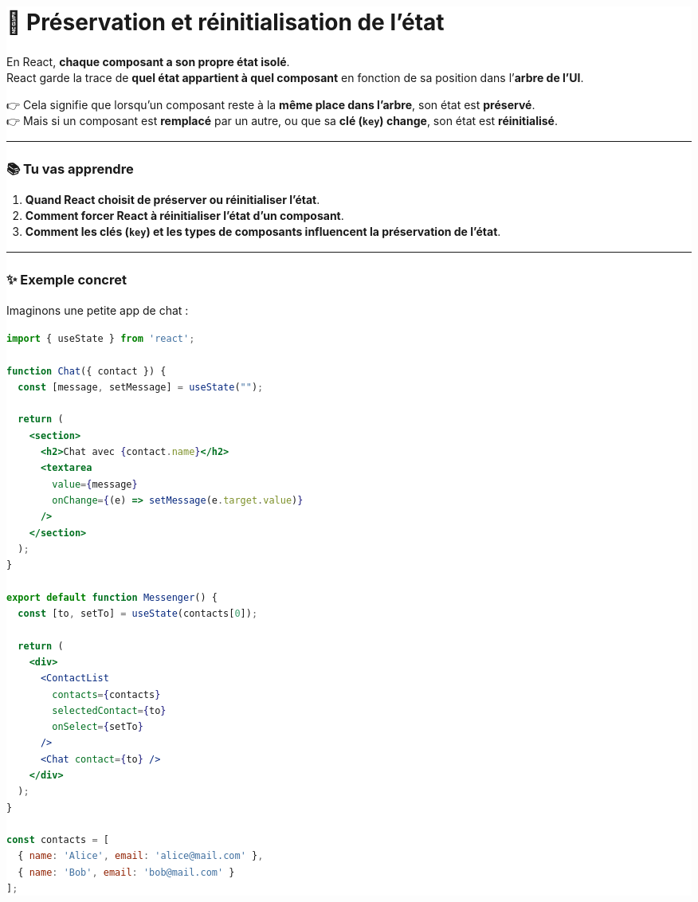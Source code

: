 # 🔄 Préservation et réinitialisation de l’état

En React, **chaque composant a son propre état isolé**.\
React garde la trace de **quel état appartient à quel composant** en fonction de sa position dans l’**arbre de l’UI**.

👉 Cela signifie que lorsqu’un composant reste à la **même place dans l’arbre**, son état est **préservé**.\
👉 Mais si un composant est **remplacé** par un autre, ou que sa **clé (`key`) change**, son état est **réinitialisé**.

***

### 📚 Tu vas apprendre

1. **Quand React choisit de préserver ou réinitialiser l’état**.
2. **Comment forcer React à réinitialiser l’état d’un composant**.
3. **Comment les clés (`key`) et les types de composants influencent la préservation de l’état**.

***

### ✨ Exemple concret

Imaginons une petite app de chat :

```jsx
import { useState } from 'react';

function Chat({ contact }) {
  const [message, setMessage] = useState("");

  return (
    <section>
      <h2>Chat avec {contact.name}</h2>
      <textarea
        value={message}
        onChange={(e) => setMessage(e.target.value)}
      />
    </section>
  );
}

export default function Messenger() {
  const [to, setTo] = useState(contacts[0]);

  return (
    <div>
      <ContactList
        contacts={contacts}
        selectedContact={to}
        onSelect={setTo}
      />
      <Chat contact={to} />
    </div>
  );
}

const contacts = [
  { name: 'Alice', email: 'alice@mail.com' },
  { name: 'Bob', email: 'bob@mail.com' }
];
```
